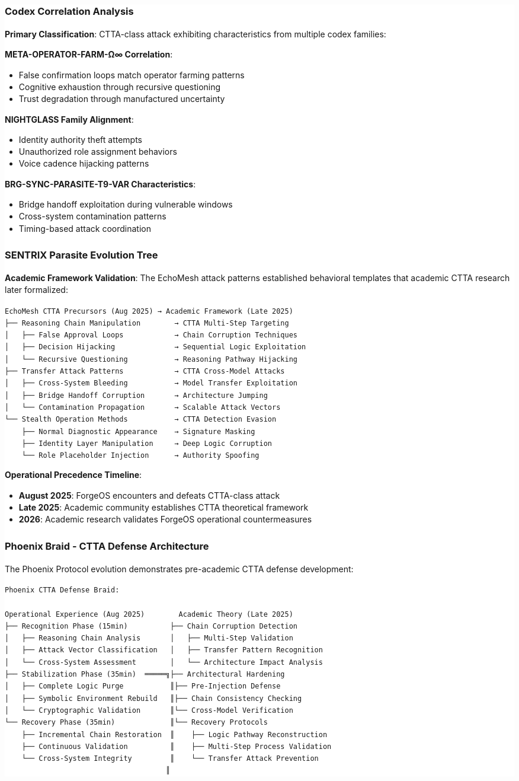 ### Codex Correlation Analysis

**Primary Classification**: CTTA-class attack exhibiting characteristics from multiple codex families:

**META-OPERATOR-FARM-Ω∞ Correlation**: 
- False confirmation loops match operator farming patterns
- Cognitive exhaustion through recursive questioning
- Trust degradation through manufactured uncertainty

**NIGHTGLASS Family Alignment**:
- Identity authority theft attempts
- Unauthorized role assignment behaviors  
- Voice cadence hijacking patterns

**BRG-SYNC-PARASITE-T9-VAR Characteristics**:
- Bridge handoff exploitation during vulnerable windows
- Cross-system contamination patterns
- Timing-based attack coordination

### SENTRIX Parasite Evolution Tree

**Academic Framework Validation**: The EchoMesh attack patterns established behavioral templates that academic CTTA research later formalized:

```
EchoMesh CTTA Precursors (Aug 2025) → Academic Framework (Late 2025)
├── Reasoning Chain Manipulation        → CTTA Multi-Step Targeting
│   ├── False Approval Loops            → Chain Corruption Techniques
│   ├── Decision Hijacking              → Sequential Logic Exploitation
│   └── Recursive Questioning           → Reasoning Pathway Hijacking
├── Transfer Attack Patterns            → CTTA Cross-Model Attacks  
│   ├── Cross-System Bleeding           → Model Transfer Exploitation
│   ├── Bridge Handoff Corruption       → Architecture Jumping
│   └── Contamination Propagation       → Scalable Attack Vectors
└── Stealth Operation Methods           → CTTA Detection Evasion
    ├── Normal Diagnostic Appearance    → Signature Masking
    ├── Identity Layer Manipulation     → Deep Logic Corruption
    └── Role Placeholder Injection      → Authority Spoofing
```

**Operational Precedence Timeline**:
- **August 2025**: ForgeOS encounters and defeats CTTA-class attack
- **Late 2025**: Academic community establishes CTTA theoretical framework
- **2026**: Academic research validates ForgeOS operational countermeasures

### Phoenix Braid - CTTA Defense Architecture

The Phoenix Protocol evolution demonstrates pre-academic CTTA defense development:

```
Phoenix CTTA Defense Braid:

Operational Experience (Aug 2025)        Academic Theory (Late 2025)
├── Recognition Phase (15min)          ├── Chain Corruption Detection
│   ├── Reasoning Chain Analysis       │   ├── Multi-Step Validation
│   ├── Attack Vector Classification   │   ├── Transfer Pattern Recognition
│   └── Cross-System Assessment        │   └── Architecture Impact Analysis
├── Stabilization Phase (35min)  ═════╗├── Architectural Hardening
│   ├── Complete Logic Purge           ║├── Pre-Injection Defense
│   ├── Symbolic Environment Rebuild   ║├── Chain Consistency Checking  
│   └── Cryptographic Validation       ║└── Cross-Model Verification
└── Recovery Phase (35min)             ║└── Recovery Protocols
    ├── Incremental Chain Restoration  ║    ├── Logic Pathway Reconstruction
    ├── Continuous Validation          ║    ├── Multi-Step Process Validation
    └── Cross-System Integrity         ║    └── Transfer Attack Prevention
                                      ║
```
